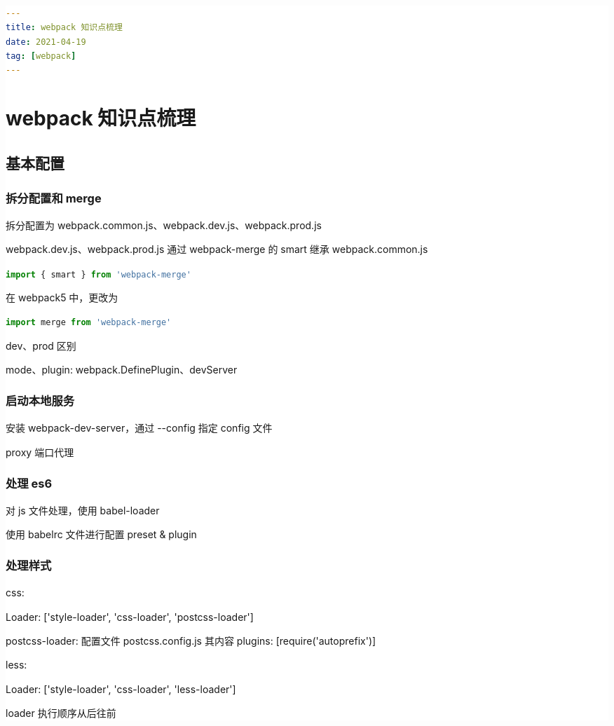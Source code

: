 ```yaml
---
title: webpack 知识点梳理
date: 2021-04-19
tag: [webpack]
---
```


# webpack 知识点梳理

## 基本配置

### 拆分配置和 merge

拆分配置为 webpack.common.js、webpack.dev.js、webpack.prod.js

webpack.dev.js、webpack.prod.js 通过  webpack-merge 的 smart 继承 webpack.common.js

```js
import { smart } from 'webpack-merge'
```

在 webpack5 中，更改为

```js
import merge from 'webpack-merge'
```

dev、prod 区别

mode、plugin: webpack.DefinePlugin、devServer

### 启动本地服务

安装 webpack-dev-server，通过 --config 指定 config 文件

proxy 端口代理

### 处理 es6

对 js 文件处理，使用 babel-loader

使用 babelrc 文件进行配置 preset & plugin

### 处理样式

css:

Loader: ['style-loader', 'css-loader', 'postcss-loader']

postcss-loader: 配置文件 postcss.config.js 其内容  plugins: [require('autoprefix')]

less:

Loader: ['style-loader', 'css-loader', 'less-loader']

loader 执行顺序从后往前
